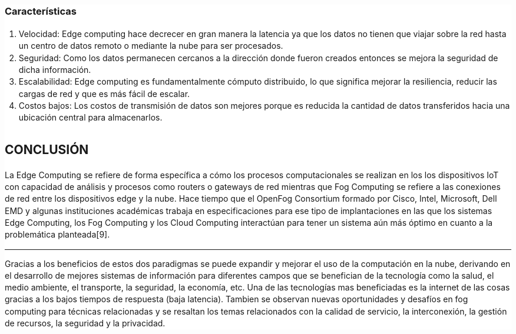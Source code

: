 ### Características

1) Velocidad: Edge computing hace decrecer en gran manera la latencia ya que los datos no tienen que viajar sobre la red hasta un centro de datos remoto o mediante la nube para ser procesados.
2) Seguridad: Como los datos permanecen cercanos a la dirección donde fueron creados entonces se mejora la seguridad de dicha información.
3) Escalabilidad: Edge computing es fundamentalmente cómputo distribuido, lo que significa mejorar la resiliencia, reducir las cargas de red y que es más fácil de escalar.
4) Costos bajos: Los costos de transmisión de datos son mejores porque es reducida la cantidad de datos transferidos hacia una ubicación central para almacenarlos.

## CONCLUSIÓN

La Edge Computing se refiere de forma específica a cómo los procesos computacionales se realizan en los los dispositivos IoT con capacidad de análisis y procesos como routers o gateways de red mientras que Fog Computing se refiere a las conexiones de red entre los dispositivos edge y la nube. Hace tiempo que el OpenFog Consortium formado por Cisco, Intel, Microsoft, Dell EMD y algunas instituciones académicas trabaja en especificaciones para ese tipo de implantaciones en las que los sistemas Edge Computing, los Fog Computing y los Cloud Computing interactúan para tener un sistema aún más óptimo en cuanto a la problemática planteada[9].

---

Gracias a los beneficios de estos dos paradigmas se puede expandir y mejorar el uso de la computación en la nube, derivando en el desarrollo de mejores sistemas de información para diferentes campos que se benefician de la tecnología como la salud, el medio ambiente, el transporte, la seguridad, la economía, etc. Una de las tecnologías mas beneficiadas es la internet de las cosas gracias a los bajos tiempos de respuesta (baja latencia). Tambien se observan nuevas oportunidades y desafíos en fog computing para técnicas relacionadas y se resaltan los temas relacionados con la calidad de servicio, la interconexión, la gestión de recursos, la seguridad y la privacidad.







